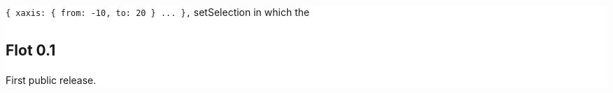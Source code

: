 ```{ xaxis: { from: -10, to: 20 } ... },``` setSelection in which the


## Flot 0.1 ##

First public release.
